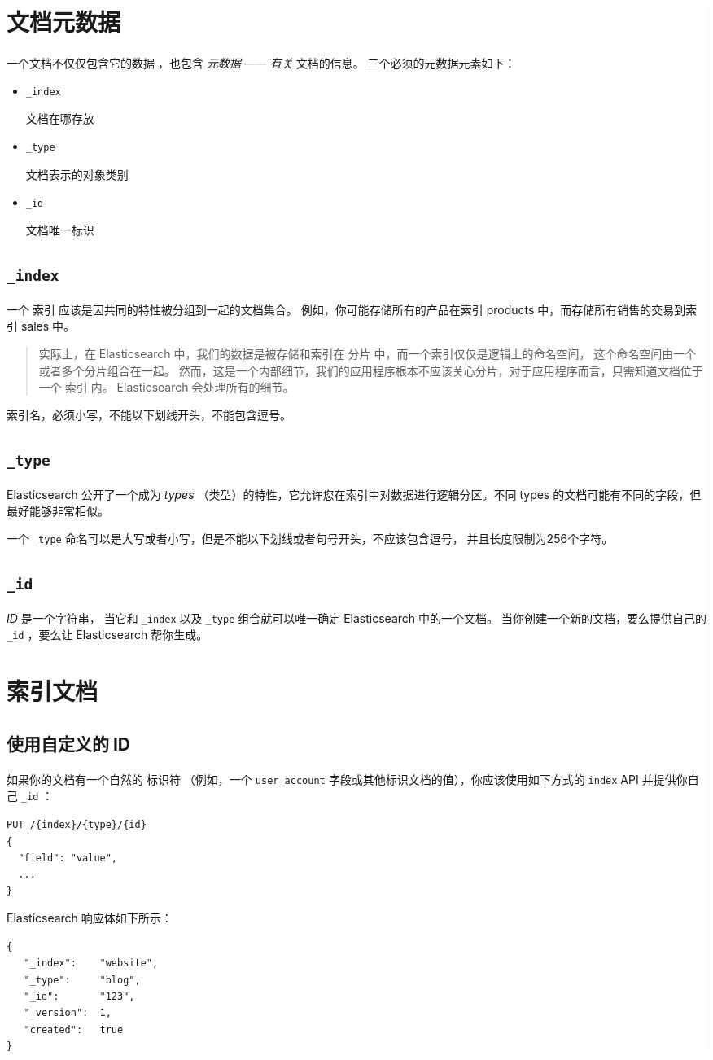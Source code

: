 # 文档元数据

一个文档不仅仅包含它的数据 ，也包含 *元数据* —— *有关* 文档的信息。 三个必须的元数据元素如下：

- `_index`

  文档在哪存放

- `_type`

  文档表示的对象类别

- `_id`

  文档唯一标识


## `_index`

一个 索引 应该是因共同的特性被分组到一起的文档集合。 例如，你可能存储所有的产品在索引 products 中，而存储所有销售的交易到索引 sales 中。

> 实际上，在 Elasticsearch 中，我们的数据是被存储和索引在 分片 中，而一个索引仅仅是逻辑上的命名空间， 这个命名空间由一个或者多个分片组合在一起。 然而，这是一个内部细节，我们的应用程序根本不应该关心分片，对于应用程序而言，只需知道文档位于一个 索引 内。 Elasticsearch 会处理所有的细节。

索引名，必须小写，不能以下划线开头，不能包含逗号。

## `_type`

Elasticsearch 公开了一个成为 *types* （类型）的特性，它允许您在索引中对数据进行逻辑分区。不同 types 的文档可能有不同的字段，但最好能够非常相似。 

一个 `_type` 命名可以是大写或者小写，但是不能以下划线或者句号开头，不应该包含逗号， 并且长度限制为256个字符。

## `_id`

*ID* 是一个字符串， 当它和 `_index` 以及 `_type` 组合就可以唯一确定 Elasticsearch 中的一个文档。 当你创建一个新的文档，要么提供自己的 `_id` ，要么让 Elasticsearch 帮你生成。

# 索引文档

## 使用自定义的 ID

如果你的文档有一个自然的 标识符 （例如，一个 `user_account` 字段或其他标识文档的值），你应该使用如下方式的 `index` API 并提供你自己 `_id` ：

```
PUT /{index}/{type}/{id}
{
  "field": "value",
  ...
}
```

Elasticsearch 响应体如下所示：

```
{
   "_index":    "website",
   "_type":     "blog",
   "_id":       "123",
   "_version":  1,
   "created":   true
}
```
